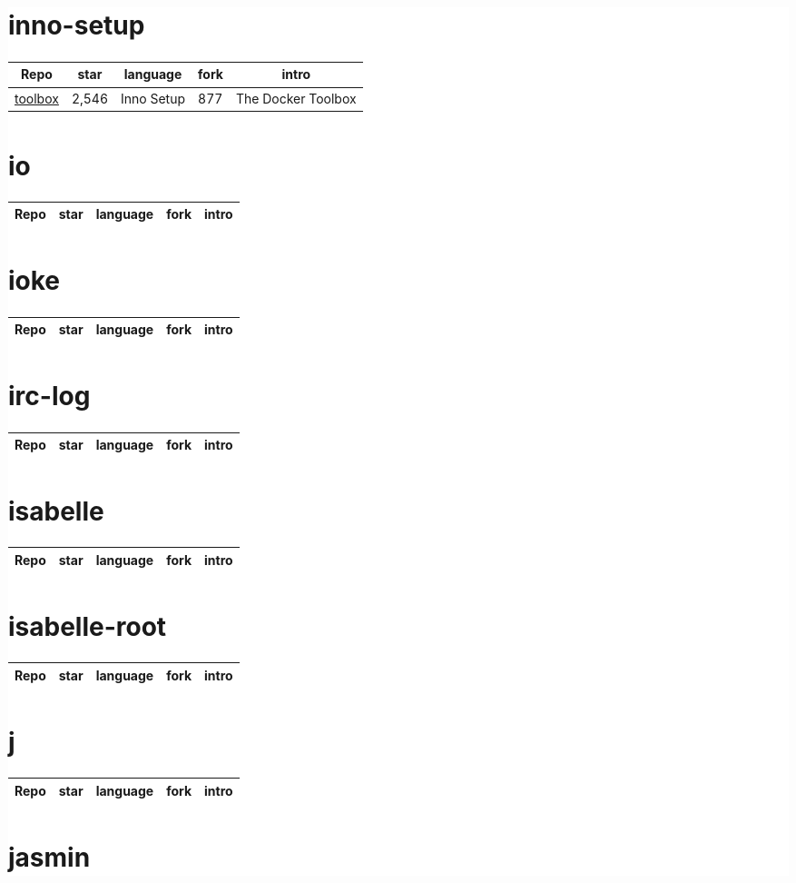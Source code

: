 
# inno-setup

Repo|star|language|fork|intro
-|-|-|-|-
[toolbox](https://github.com/docker/toolbox)|2,546|Inno Setup|877|The Docker Toolbox


# io

Repo|star|language|fork|intro
-|-|-|-|-



# ioke

Repo|star|language|fork|intro
-|-|-|-|-



# irc-log

Repo|star|language|fork|intro
-|-|-|-|-



# isabelle

Repo|star|language|fork|intro
-|-|-|-|-



# isabelle-root

Repo|star|language|fork|intro
-|-|-|-|-



# j

Repo|star|language|fork|intro
-|-|-|-|-



# jasmin
